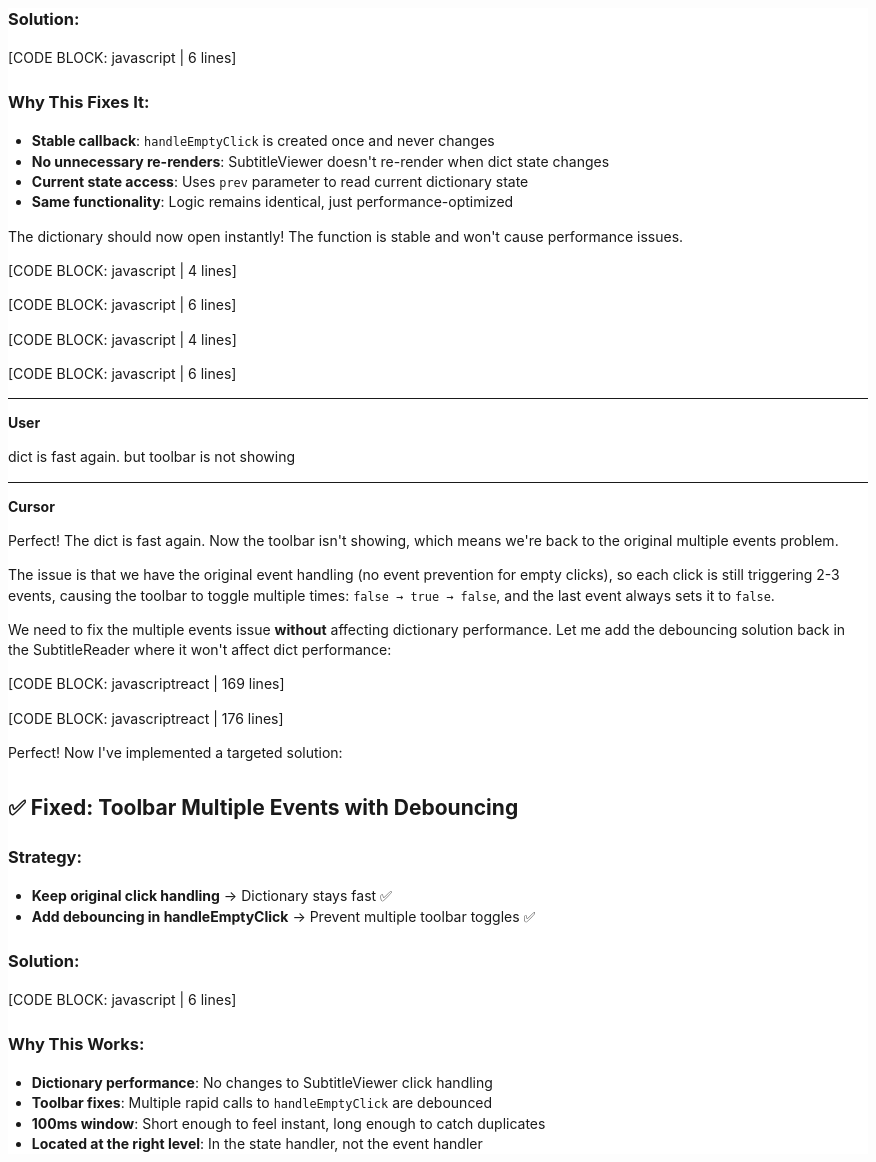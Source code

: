 ### **Solution:**
[CODE BLOCK: javascript | 6 lines]

### **Why This Fixes It:**
- **Stable callback**: `handleEmptyClick` is created once and never changes
- **No unnecessary re-renders**: SubtitleViewer doesn't re-render when dict state changes
- **Current state access**: Uses `prev` parameter to read current dictionary state
- **Same functionality**: Logic remains identical, just performance-optimized

The dictionary should now open instantly! The function is stable and won't cause performance issues.

[CODE BLOCK: javascript | 4 lines]

[CODE BLOCK: javascript | 6 lines]

[CODE BLOCK: javascript | 4 lines]

[CODE BLOCK: javascript | 6 lines]

---

**User**

dict is fast again. but toolbar is not showing

---

**Cursor**

Perfect! The dict is fast again. Now the toolbar isn't showing, which means we're back to the original multiple events problem. 

The issue is that we have the original event handling (no event prevention for empty clicks), so each click is still triggering 2-3 events, causing the toolbar to toggle multiple times: `false → true → false`, and the last event always sets it to `false`.

We need to fix the multiple events issue **without** affecting dictionary performance. Let me add the debouncing solution back in the SubtitleReader where it won't affect dict performance:

[CODE BLOCK: javascriptreact | 169 lines]

[CODE BLOCK: javascriptreact | 176 lines]

Perfect! Now I've implemented a targeted solution:

## **✅ Fixed: Toolbar Multiple Events with Debouncing**

### **Strategy:**
- **Keep original click handling** → Dictionary stays fast ✅
- **Add debouncing in handleEmptyClick** → Prevent multiple toolbar toggles ✅

### **Solution:**
[CODE BLOCK: javascript | 6 lines]

### **Why This Works:**
- **Dictionary performance**: No changes to SubtitleViewer click handling
- **Toolbar fixes**: Multiple rapid calls to `handleEmptyClick` are debounced
- **100ms window**: Short enough to feel instant, long enough to catch duplicates
- **Located at the right level**: In the state handler, not the event handler
